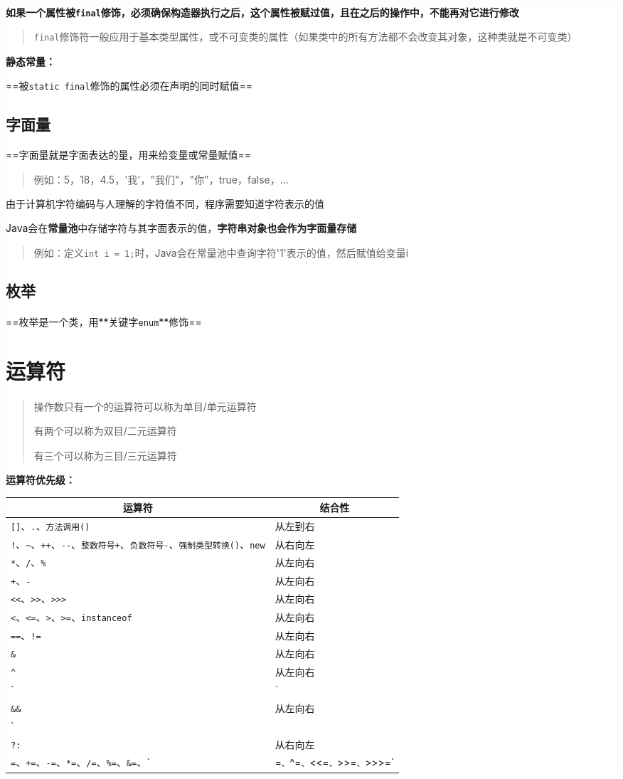 
**如果一个属性被`final`修饰，必须确保构造器执行之后，这个属性被赋过值，且在之后的操作中，不能再对它进行修改**

> `final`修饰符一般应用于基本类型属性，或不可变类的属性（如果类中的所有方法都不会改变其对象，这种类就是不可变类）



**静态常量：**

==被`static final`修饰的属性必须在声明的同时赋值==



## 字面量

==字面量就是字面表达的量，用来给变量或常量赋值==

> 例如：5，18，4.5，'我'，"我们"，"你"，true，false，...

由于计算机字符编码与人理解的字符值不同，程序需要知道字符表示的值

Java会在**常量池**中存储字符与其字面表示的值，**字符串对象也会作为字面量存储**

> 例如：定义`int i = 1;`时，Java会在常量池中查询字符'1'表示的值，然后赋值给变量i



## 枚举

==枚举是一个类，用**关键字`enum`**修饰==



# 运算符

> 操作数只有一个的运算符可以称为单目/单元运算符
>
> 有两个可以称为双目/二元运算符
>
> 有三个可以称为三目/三元运算符

**运算符优先级：**

| 运算符                                                       | 结合性   |
| ------------------------------------------------------------ | -------- |
| `[]`、`.`、`方法调用()`                                      | 从左到右 |
| `!`、`~`、`++`、`--`、`整数符号+`、`负数符号-`、`强制类型转换()`、`new` | 从右向左 |
| `*`、`/`、`%`                                                | 从左向右 |
| `+`、`-`                                                     | 从左向右 |
| `<<`、`>>`、`>>>`                                            | 从左向右 |
| `<`、`<=`、`>`、`>=`、`instanceof`                           | 从左向右 |
| `==`、`!=`                                                   | 从左向右 |
| `&`                                                          | 从左向右 |
| `^`                                                          | 从左向右 |
| `|`                                                          | 从左向右 |
| `&&`                                                         | 从左向右 |
| `||`                                                         | 从左向右 |
| `?:`                                                         | 从右向左 |
| `=`、`+=`、`-=`、`*=`、`/=`、`%=`、`&=`、`|=`、`^=`、`<<=`、`>>=`、`>>>=` | 从右向左 |
